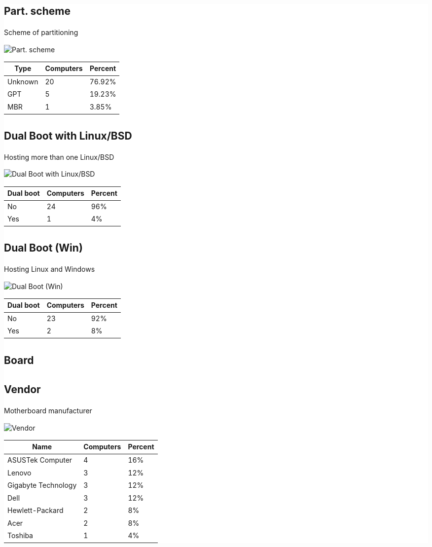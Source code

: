 Part. scheme
------------

Scheme of partitioning

![Part. scheme](./images/pie_chart/os_part_scheme.svg)


| Type    | Computers | Percent |
|---------|-----------|---------|
| Unknown | 20        | 76.92%  |
| GPT     | 5         | 19.23%  |
| MBR     | 1         | 3.85%   |

Dual Boot with Linux/BSD
------------------------

Hosting more than one Linux/BSD

![Dual Boot with Linux/BSD](./images/pie_chart/os_dual_boot.svg)


| Dual boot | Computers | Percent |
|-----------|-----------|---------|
| No        | 24        | 96%     |
| Yes       | 1         | 4%      |

Dual Boot (Win)
---------------

Hosting Linux and Windows

![Dual Boot (Win)](./images/pie_chart/os_dual_boot_win.svg)


| Dual boot | Computers | Percent |
|-----------|-----------|---------|
| No        | 23        | 92%     |
| Yes       | 2         | 8%      |

Board
-----

Vendor
------

Motherboard manufacturer

![Vendor](./images/pie_chart/node_vendor.svg)


| Name                | Computers | Percent |
|---------------------|-----------|---------|
| ASUSTek Computer    | 4         | 16%     |
| Lenovo              | 3         | 12%     |
| Gigabyte Technology | 3         | 12%     |
| Dell                | 3         | 12%     |
| Hewlett-Packard     | 2         | 8%      |
| Acer                | 2         | 8%      |
| Toshiba             | 1         | 4%      |